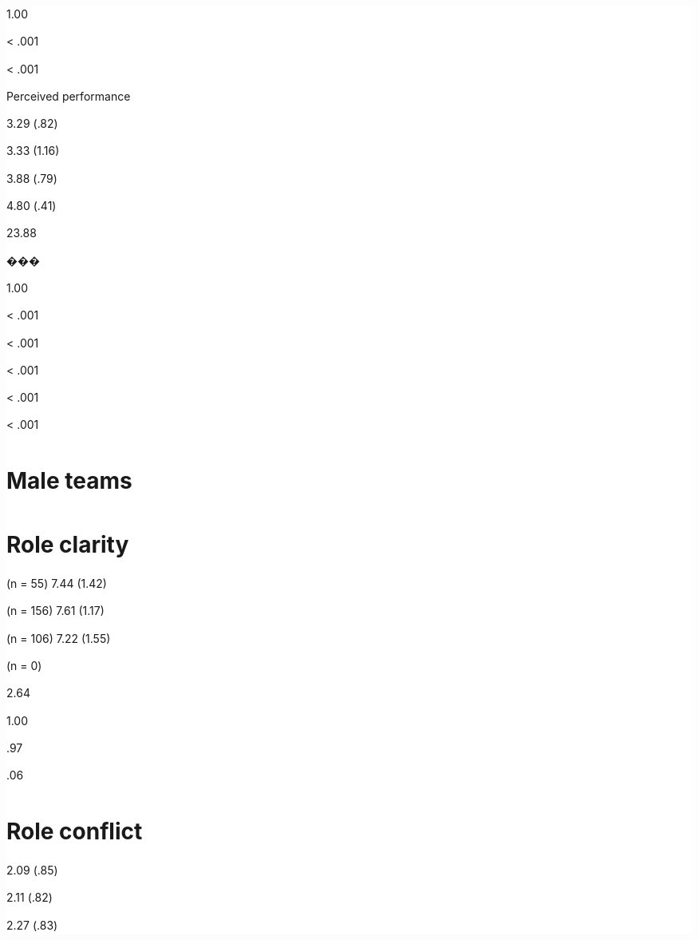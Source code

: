 1.00

< .001

< .001

Perceived performance

3.29 (.82)

3.33 (1.16)

3.88 (.79)

4.80 (.41)

23.88

���

1.00

< .001

< .001

< .001

< .001

< .001

# Male teams

# Role clarity

(n = 55) 7.44 (1.42)

(n = 156) 7.61 (1.17)

(n = 106) 7.22 (1.55)

(n = 0)

2.64

1.00

.97

.06

# Role conflict

2.09 (.85)

2.11 (.82)

2.27 (.83)
